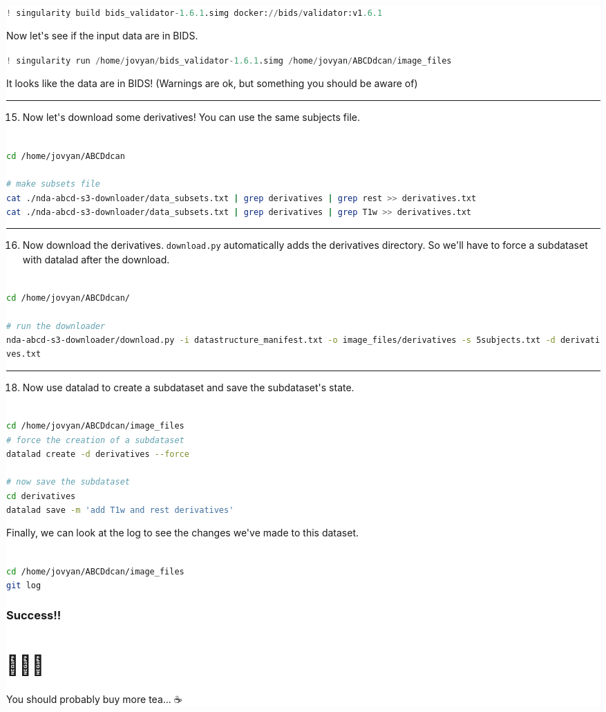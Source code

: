 ```python
! singularity build bids_validator-1.6.1.simg docker://bids/validator:v1.6.1
```

Now let's see if the input data are in BIDS.

```python
! singularity run /home/jovyan/bids_validator-1.6.1.simg /home/jovyan/ABCDdcan/image_files
```

It looks like the data are in BIDS! (Warnings are ok, but something you should be aware of)


***

15. Now let's download some derivatives! You can use the same subjects file.

```bash

cd /home/jovyan/ABCDdcan

# make subsets file
cat ./nda-abcd-s3-downloader/data_subsets.txt | grep derivatives | grep rest >> derivatives.txt
cat ./nda-abcd-s3-downloader/data_subsets.txt | grep derivatives | grep T1w >> derivatives.txt
```

***

16. Now download the derivatives. `download.py` automatically adds the derivatives directory. So we'll have to force a subdataset with datalad after the download.

```bash

cd /home/jovyan/ABCDdcan/

# run the downloader
nda-abcd-s3-downloader/download.py -i datastructure_manifest.txt -o image_files/derivatives -s 5subjects.txt -d derivatives.txt
```

***

18. Now use datalad to create a subdataset and save the subdataset's state.

```bash

cd /home/jovyan/ABCDdcan/image_files
# force the creation of a subdataset
datalad create -d derivatives --force

# now save the subdataset
cd derivatives
datalad save -m 'add T1w and rest derivatives'
```

Finally, we can look at the log to see the changes we've made to this dataset.

```bash

cd /home/jovyan/ABCDdcan/image_files
git log
```

### Success!!
# 🎉🎉🎉

You should probably buy more tea... ☕
